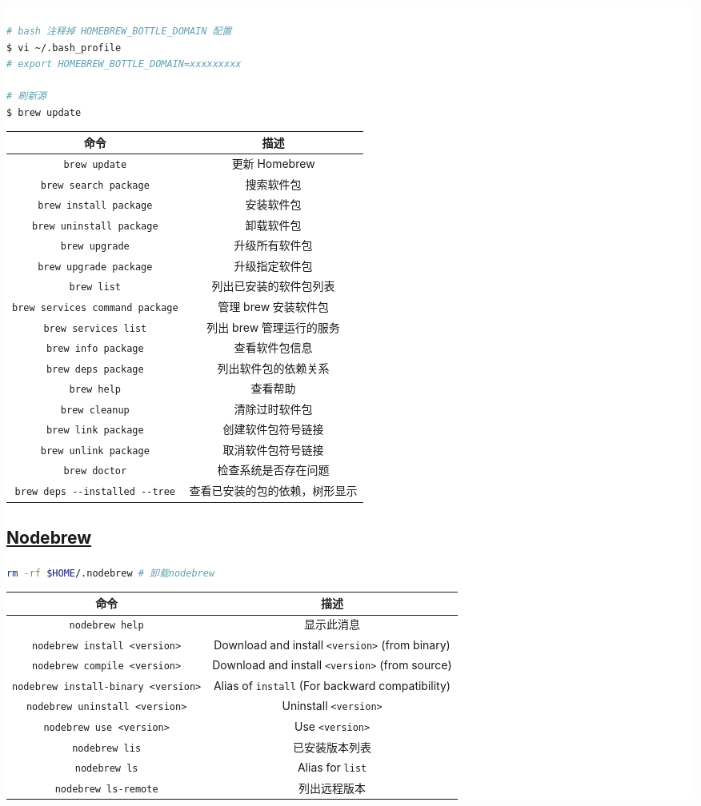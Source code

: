 ```bash

# bash 注释掉 HOMEBREW_BOTTLE_DOMAIN 配置
$ vi ~/.bash_profile
# export HOMEBREW_BOTTLE_DOMAIN=xxxxxxxxx

# 刷新源
$ brew update
```

|              命令               |              描述              |
| :-----------------------------: | :----------------------------: |
|          `brew update`          |         更新 Homebrew          |
|      `brew search package`      |           搜索软件包           |
|     `brew install package`      |           安装软件包           |
|    `brew uninstall package`     |           卸载软件包           |
|         `brew upgrade`          |         升级所有软件包         |
|     `brew upgrade package`      |         升级指定软件包         |
|           `brew list`           |     列出已安装的软件包列表     |
| `brew services command package` |      管理 brew 安装软件包      |
|      `brew services list`       |    列出 brew 管理运行的服务    |
|       `brew info package`       |         查看软件包信息         |
|       `brew deps package`       |      列出软件包的依赖关系      |
|           `brew help`           |            查看帮助            |
|         `brew cleanup`          |         清除过时软件包         |
|       `brew link package`       |       创建软件包符号链接       |
|      `brew unlink package`      |       取消软件包符号链接       |
|          `brew doctor`          |      检查系统是否存在问题      |
| `brew deps --installed --tree`  | 查看已安装的包的依赖，树形显示 |

## [Nodebrew](https://github.com/hokaccha/nodebrew)

```bash
rm -rf $HOME/.nodebrew # 卸载nodebrew
```

|                命令                 |                      描述                       |
| :---------------------------------: | :---------------------------------------------: |
|           `nodebrew help`           |                   显示此消息                    |
|    `nodebrew install <version>`     | Download and install `<version>` (from binary)  |
|    `nodebrew compile <version>`     | Download and install `<version>` (from source)  |
| `nodebrew install-binary <version>` | Alias of `install` (For backward compatibility) |
|   `nodebrew uninstall <version>`    |              Uninstall `<version>`              |
|      `nodebrew use <version>`       |                 Use `<version>`                 |
|           `nodebrew lis`            |                 已安装版本列表                  |
|            `nodebrew ls`            |                Alias for `list`                 |
|        `nodebrew ls-remote`         |                  列出远程版本                   |